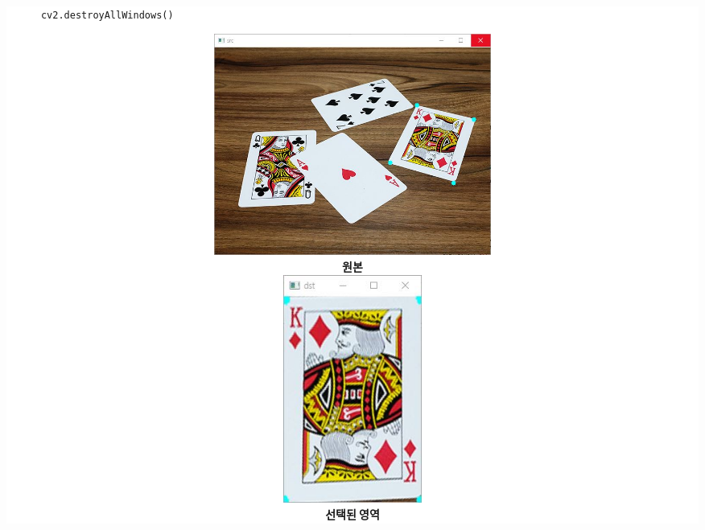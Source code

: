 ```
      cv2.destroyAllWindows()
```
<div style="text-align:center;">
<img src="/assets/post_photo/opencv/perspective1.jpg" width="40%">
<br />
<b> 원본
<br />
<img src="/assets/post_photo/opencv/perspective2.jpg" width="20%">
<br />
선택된 영역</b>
</div>

